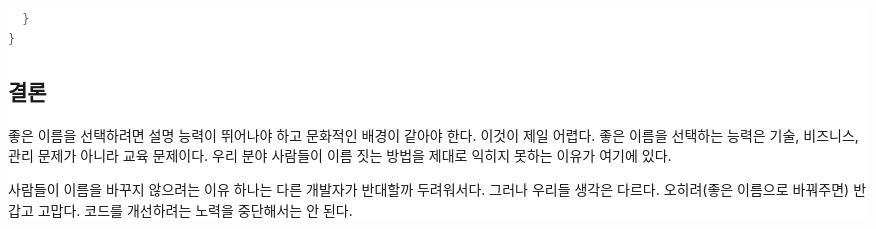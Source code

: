 ```java
  }
}
```

<a name="13"></a>
## 결론 ##

좋은 이름을 선택하려면 설명 능력이 뛰어나야 하고 문화적인 배경이 같아야 한다. 이것이 제일 어렵다. 좋은 이름을 선택하는 능력은 기술, 비즈니스, 관리 문제가 아니라 교육 문제이다. 우리 분야 사람들이 이름 짓는 방법을 제대로 익히지 못하는 이유가 여기에 있다.

사람들이 이름을 바꾸지 않으려는 이유 하나는 다른 개발자가 반대할까 두려워서다. 
그러나 우리들 생각은 다르다. 오히려(좋은 이름으로 바꿔주면) 반갑고 고맙다. 코드를 개선하려는 노력을 중단해서는 안 된다.
